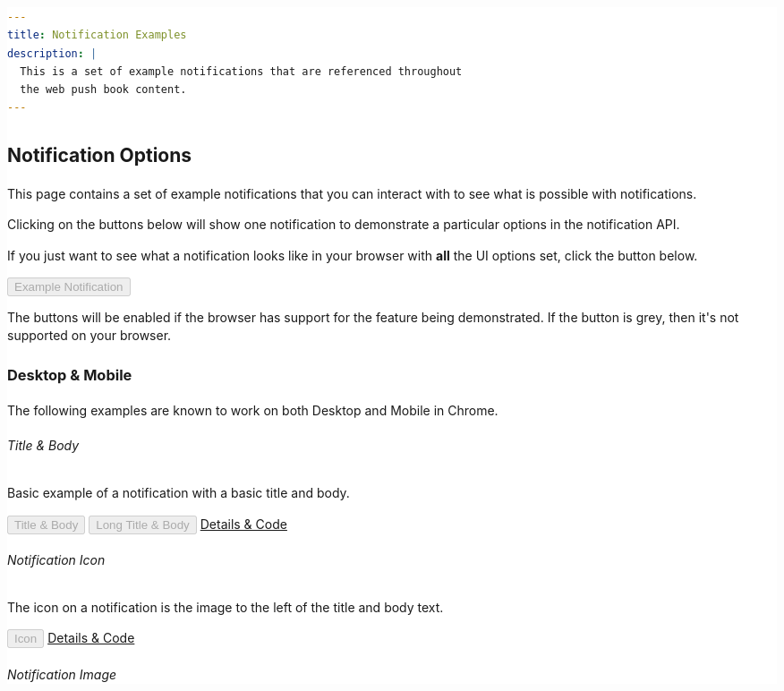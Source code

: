 ```yaml
---
title: Notification Examples
description: |
  This is a set of example notifications that are referenced throughout
  the web push book content.
---
```

## Notification Options

This page contains a set of example notifications that you can interact
with to see what is possible with notifications.

Clicking on the buttons below will show one notification to
demonstrate a particular options in the notification API.

If you just want to see what a notification looks like in your browser
with **all** the UI options set, click the button below.

<p class="demo-btns">
  <button class="c-button js-notification-overview" disabled>Example Notification</button>
</p>

The buttons will be enabled if the browser has support for the feature
being demonstrated. If the button is grey, then it's not supported on
your browser.

### Desktop &amp; Mobile

The following examples are known to work on both Desktop and Mobile in
Chrome.

###### Title & Body

Basic example of a notification with a basic title and body.

<p class="demo-btns">
  <button class="c-button js-notification-title-body" disabled>Title &amp; Body</button>
  <button class="c-button js-notification-long-title-body" disabled>Long Title &amp; Body</button>
  <a class="c-button c-button--no-bg" href="/chapter-05/02-display-a-notification/#title-and-body-options">Details &amp; Code</a>
</p>

###### Notification Icon

The icon on a notification is the image to the left of the title and
body text.

<p class="demo-btns">
  <button class="c-button js-notification-icon" disabled>Icon</button>
  <a class="c-button c-button--no-bg" href="/chapter-05/02-display-a-notification/#icon">Details &amp; Code</a>
</p>

###### Notification Image
